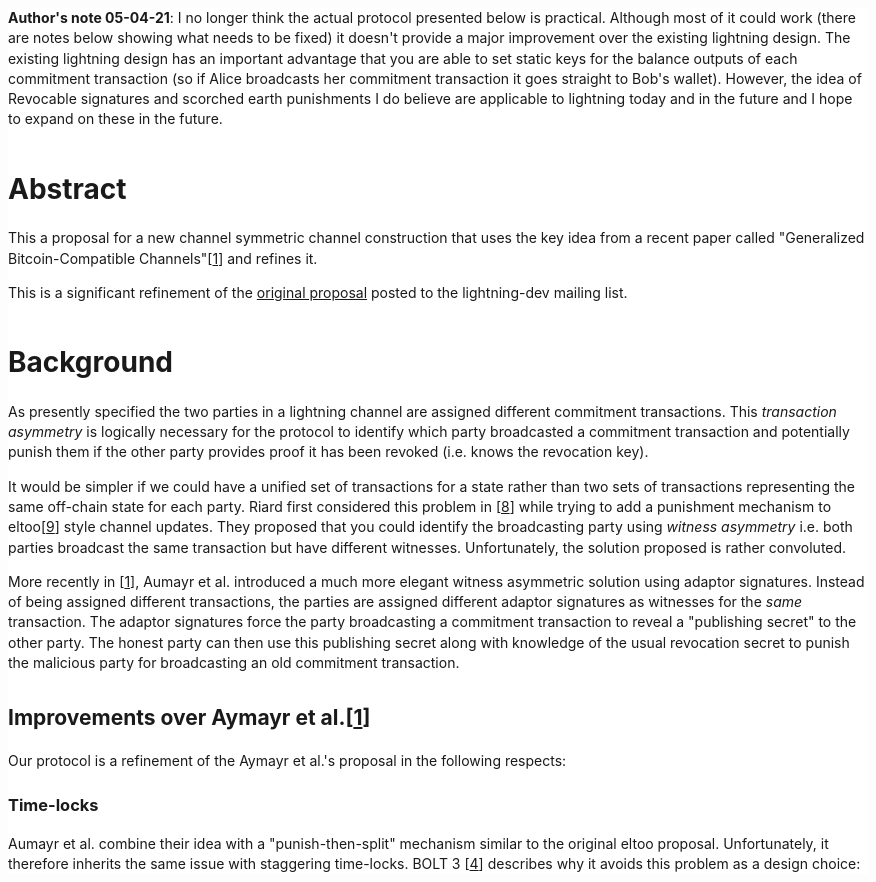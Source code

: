 **Author's note 05-04-21**: I no longer think the actual protocol presented below is practical.
Although most of it could work (there are notes below showing what needs to be fixed) it doesn't provide a major improvement over the existing lightning design.
The existing lightning design has an important advantage that you are able to set static keys for the balance outputs of each commitment transaction (so if Alice broadcasts her commitment transaction it goes straight to Bob's wallet).
However, the idea of Revocable signatures and scorched earth punishments I do believe are applicable to lightning today and in the future and I hope to expand on these in the future.

# Abstract

This a proposal for a new channel symmetric channel construction that uses the
key idea from a recent paper called "Generalized Bitcoin-Compatible Channels"[[1]] and refines it.

This is a significant refinement of the [original proposal] posted to the lightning-dev mailing list.

# Background

As presently specified the two parties in a lightning channel are assigned different commitment transactions.
This _transaction asymmetry_ is logically necessary for the protocol to identify which party broadcasted a commitment transaction and potentially punish them if the other party provides proof it has been revoked (i.e. knows the revocation key).

It would be simpler if we could have a unified set of transactions for a state rather than two sets of transactions representing the same off-chain state for each party.
Riard first considered this problem in [[8]] while trying to add a punishment mechanism to eltoo[[9]] style channel updates.
They proposed that you could identify the broadcasting party using _witness asymmetry_ i.e. both parties broadcast the same transaction but have different witnesses. 
Unfortunately, the solution proposed is rather convoluted.

More recently in [[1]], Aumayr et al. introduced a much more elegant witness asymmetric solution using adaptor signatures.
Instead of being assigned different transactions, the parties are assigned different adaptor signatures as witnesses for the _same_ transaction.
The adaptor signatures force the party broadcasting a commitment transaction to reveal a "publishing secret" to the other party.
The honest party can then use this publishing secret along with knowledge of the usual revocation secret to punish the malicious party for broadcasting an old commitment transaction.

## Improvements over Aymayr et al.[[1]]

Our protocol is a refinement of the Aymayr et al.'s proposal in the following respects: 

### Time-locks

Aumayr et al. combine their idea with a "punish-then-split" mechanism similar to the original eltoo proposal.
Unfortunately, it therefore inherits the same issue with staggering time-locks.
BOLT 3 [[4]] describes why it avoids this problem as a design choice:


[original proposal]: ./original.md
[1]: https://eprint.iacr.org/2020/476.pdf 
[2]: https://lists.linuxfoundation.org/pipermail/lightning-dev/2015-November/000339.html 
[3]: https://lists.linuxfoundation.org/pipermail/lightning-dev/2020-January/002448.html  
[4]: https://github.com/lightningnetwork/lightning-rfc/blob/master/03-transactions.md
[5]: https://lists.linuxfoundation.org/pipermail/lightning-dev/2019-December/002375.html 
[6]: https://joinmarket.me/blog/blog/schnorrless-scriptless-scripts/
[7]: https://joinmarket.me/blog/blog/flipping-the-scriptless-script-on-schnorr/_ 
[8]: https://lists.linuxfoundation.org/pipermail/lightning-dev/2019-July/002064.html
[9]: https://blockstream.com/eltoo.pdf
[10]: https://github.com/discreetlogcontracts/dlcspecs
